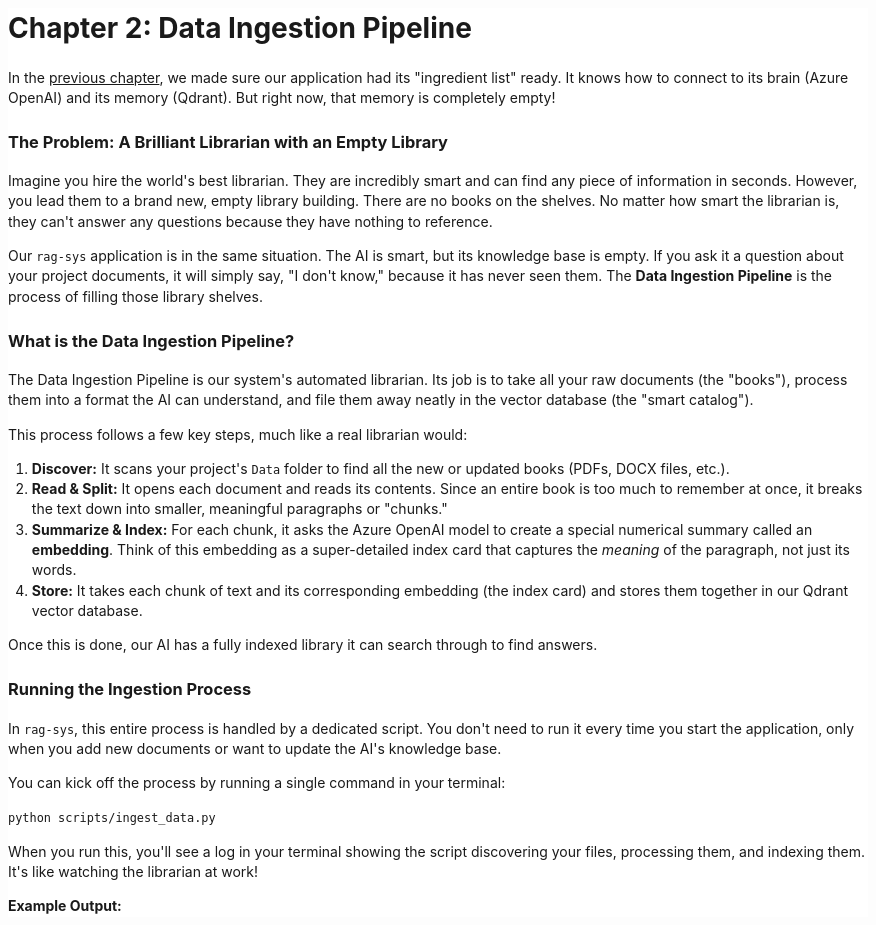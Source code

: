 # Chapter 2: Data Ingestion Pipeline

In the [previous chapter](01_system_configuration_.md), we made sure our application had its "ingredient list" ready. It knows how to connect to its brain (Azure OpenAI) and its memory (Qdrant). But right now, that memory is completely empty!

### The Problem: A Brilliant Librarian with an Empty Library

Imagine you hire the world's best librarian. They are incredibly smart and can find any piece of information in seconds. However, you lead them to a brand new, empty library building. There are no books on the shelves. No matter how smart the librarian is, they can't answer any questions because they have nothing to reference.

Our `rag-sys` application is in the same situation. The AI is smart, but its knowledge base is empty. If you ask it a question about your project documents, it will simply say, "I don't know," because it has never seen them. The **Data Ingestion Pipeline** is the process of filling those library shelves.

### What is the Data Ingestion Pipeline?

The Data Ingestion Pipeline is our system's automated librarian. Its job is to take all your raw documents (the "books"), process them into a format the AI can understand, and file them away neatly in the vector database (the "smart catalog").

This process follows a few key steps, much like a real librarian would:

1.  **Discover:** It scans your project's `Data` folder to find all the new or updated books (PDFs, DOCX files, etc.).
2.  **Read & Split:** It opens each document and reads its contents. Since an entire book is too much to remember at once, it breaks the text down into smaller, meaningful paragraphs or "chunks."
3.  **Summarize & Index:** For each chunk, it asks the Azure OpenAI model to create a special numerical summary called an **embedding**. Think of this embedding as a super-detailed index card that captures the *meaning* of the paragraph, not just its words.
4.  **Store:** It takes each chunk of text and its corresponding embedding (the index card) and stores them together in our Qdrant vector database.

Once this is done, our AI has a fully indexed library it can search through to find answers.

### Running the Ingestion Process

In `rag-sys`, this entire process is handled by a dedicated script. You don't need to run it every time you start the application, only when you add new documents or want to update the AI's knowledge base.

You can kick off the process by running a single command in your terminal:

```bash
python scripts/ingest_data.py
```

When you run this, you'll see a log in your terminal showing the script discovering your files, processing them, and indexing them. It's like watching the librarian at work!

**Example Output:**

